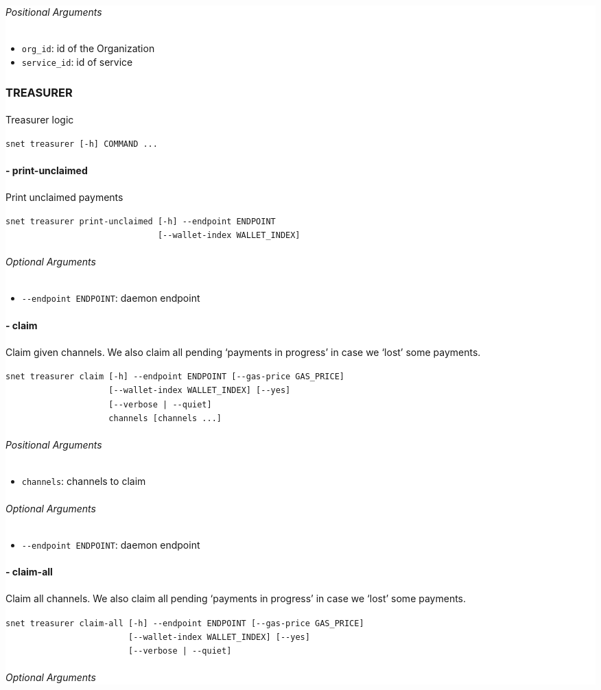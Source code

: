 ###### Positional Arguments

* `org_id`: id of the Organization
* `service_id`: id of service

### TREASURER

Treasurer logic

```
snet treasurer [-h] COMMAND ...
```

#### - print-unclaimed

Print unclaimed payments

```
snet treasurer print-unclaimed [-h] --endpoint ENDPOINT
                               [--wallet-index WALLET_INDEX]
```

###### Optional Arguments

* `--endpoint ENDPOINT`: daemon endpoint

#### - claim

Claim given channels. We also claim all pending ‘payments in progress’ in case we ‘lost’ some payments.

```
snet treasurer claim [-h] --endpoint ENDPOINT [--gas-price GAS_PRICE]
                     [--wallet-index WALLET_INDEX] [--yes]
                     [--verbose | --quiet]
                     channels [channels ...]
```

###### Positional Arguments

* `channels`: channels to claim

###### Optional Arguments

* `--endpoint ENDPOINT`: daemon endpoint

#### - claim-all

Claim all channels. We also claim all pending ‘payments in progress’ in case we ‘lost’ some payments.

```
snet treasurer claim-all [-h] --endpoint ENDPOINT [--gas-price GAS_PRICE]
                         [--wallet-index WALLET_INDEX] [--yes]
                         [--verbose | --quiet]
```

###### Optional Arguments
